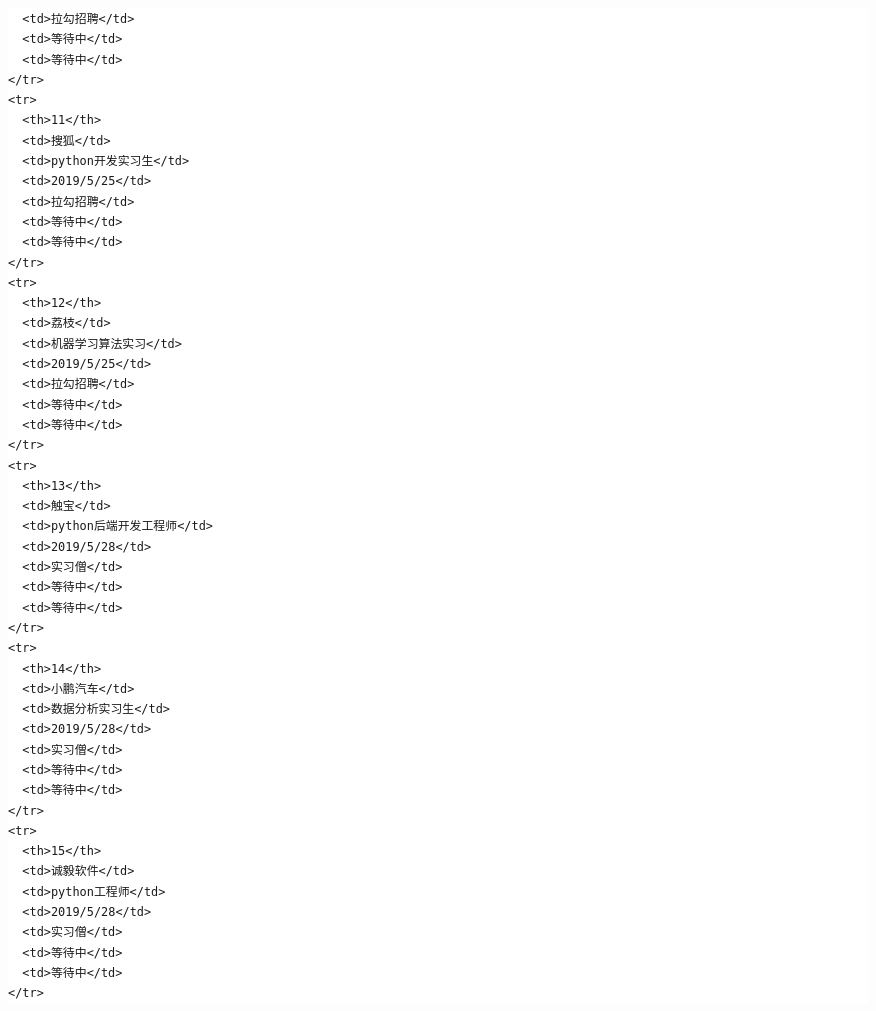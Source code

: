       <td>拉勾招聘</td>
      <td>等待中</td>
      <td>等待中</td>
    </tr>
    <tr>
      <th>11</th>
      <td>搜狐</td>
      <td>python开发实习生</td>
      <td>2019/5/25</td>
      <td>拉勾招聘</td>
      <td>等待中</td>
      <td>等待中</td>
    </tr>
    <tr>
      <th>12</th>
      <td>荔枝</td>
      <td>机器学习算法实习</td>
      <td>2019/5/25</td>
      <td>拉勾招聘</td>
      <td>等待中</td>
      <td>等待中</td>
    </tr>
    <tr>
      <th>13</th>
      <td>触宝</td>
      <td>python后端开发工程师</td>
      <td>2019/5/28</td>
      <td>实习僧</td>
      <td>等待中</td>
      <td>等待中</td>
    </tr>
    <tr>
      <th>14</th>
      <td>小鹏汽车</td>
      <td>数据分析实习生</td>
      <td>2019/5/28</td>
      <td>实习僧</td>
      <td>等待中</td>
      <td>等待中</td>
    </tr>
    <tr>
      <th>15</th>
      <td>诚毅软件</td>
      <td>python工程师</td>
      <td>2019/5/28</td>
      <td>实习僧</td>
      <td>等待中</td>
      <td>等待中</td>
    </tr>
  </tbody>
</table>
</div>
